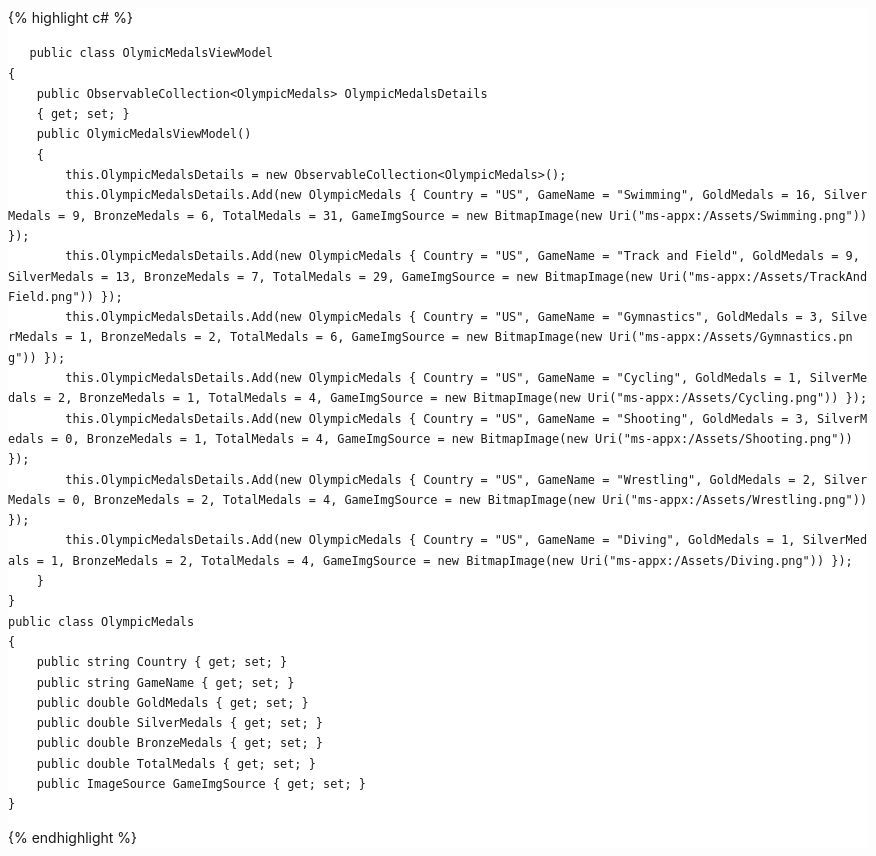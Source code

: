 {% highlight c# %}
       
       public class OlymicMedalsViewModel
    {
		public ObservableCollection<OlympicMedals> OlympicMedalsDetails
		{ get; set; }
        public OlymicMedalsViewModel()
        {        
			this.OlympicMedalsDetails = new ObservableCollection<OlympicMedals>();
			this.OlympicMedalsDetails.Add(new OlympicMedals { Country = "US", GameName = "Swimming", GoldMedals = 16, SilverMedals = 9, BronzeMedals = 6, TotalMedals = 31, GameImgSource = new BitmapImage(new Uri("ms-appx:/Assets/Swimming.png")) });
            this.OlympicMedalsDetails.Add(new OlympicMedals { Country = "US", GameName = "Track and Field", GoldMedals = 9, SilverMedals = 13, BronzeMedals = 7, TotalMedals = 29, GameImgSource = new BitmapImage(new Uri("ms-appx:/Assets/TrackAndField.png")) });
            this.OlympicMedalsDetails.Add(new OlympicMedals { Country = "US", GameName = "Gymnastics", GoldMedals = 3, SilverMedals = 1, BronzeMedals = 2, TotalMedals = 6, GameImgSource = new BitmapImage(new Uri("ms-appx:/Assets/Gymnastics.png")) });
            this.OlympicMedalsDetails.Add(new OlympicMedals { Country = "US", GameName = "Cycling", GoldMedals = 1, SilverMedals = 2, BronzeMedals = 1, TotalMedals = 4, GameImgSource = new BitmapImage(new Uri("ms-appx:/Assets/Cycling.png")) });   
			this.OlympicMedalsDetails.Add(new OlympicMedals { Country = "US", GameName = "Shooting", GoldMedals = 3, SilverMedals = 0, BronzeMedals = 1, TotalMedals = 4, GameImgSource = new BitmapImage(new Uri("ms-appx:/Assets/Shooting.png")) }); 
			this.OlympicMedalsDetails.Add(new OlympicMedals { Country = "US", GameName = "Wrestling", GoldMedals = 2, SilverMedals = 0, BronzeMedals = 2, TotalMedals = 4, GameImgSource = new BitmapImage(new Uri("ms-appx:/Assets/Wrestling.png")) }); 
			this.OlympicMedalsDetails.Add(new OlympicMedals { Country = "US", GameName = "Diving", GoldMedals = 1, SilverMedals = 1, BronzeMedals = 2, TotalMedals = 4, GameImgSource = new BitmapImage(new Uri("ms-appx:/Assets/Diving.png")) });
		}  
	} 
	public class OlympicMedals
    {
		public string Country { get; set; }
        public string GameName { get; set; } 
		public double GoldMedals { get; set; }
        public double SilverMedals { get; set; }
        public double BronzeMedals { get; set; }
        public double TotalMedals { get; set; }
        public ImageSource GameImgSource { get; set; }
	}

{% endhighlight %}

